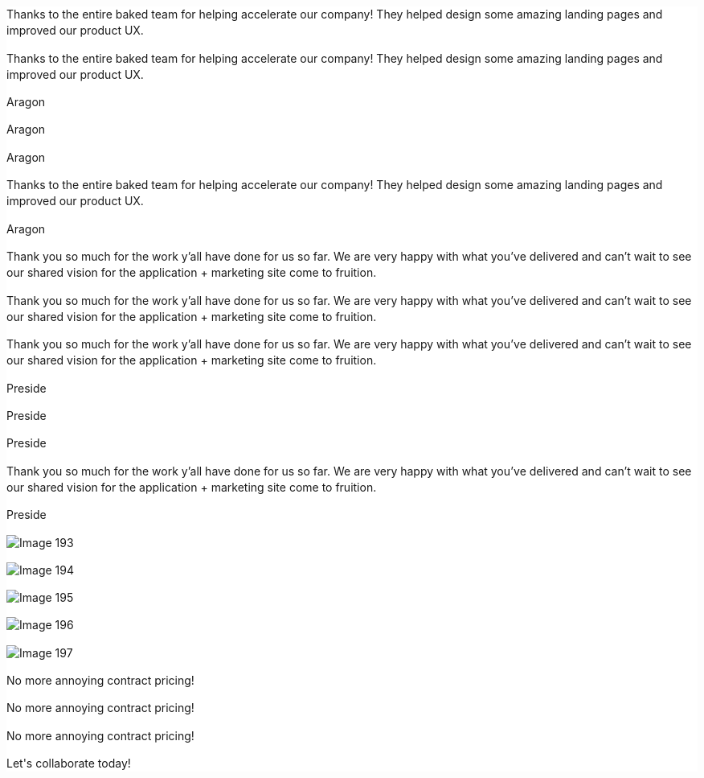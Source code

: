 Thanks to the entire baked team for helping accelerate our company! They helped design some amazing landing pages and improved our product UX.

Thanks to the entire baked team for helping accelerate our company! They helped design some amazing landing pages and improved our product UX.

Aragon

Aragon

Aragon

Thanks to the entire baked team for helping accelerate our company! They helped design some amazing landing pages and improved our product UX.

Aragon

Thank you so much for the work y’all have done for us so far. We are very happy with what you’ve delivered and can’t wait to see our shared vision for the application + marketing site come to fruition.

Thank you so much for the work y’all have done for us so far. We are very happy with what you’ve delivered and can’t wait to see our shared vision for the application + marketing site come to fruition.

Thank you so much for the work y’all have done for us so far. We are very happy with what you’ve delivered and can’t wait to see our shared vision for the application + marketing site come to fruition.

Preside

Preside

Preside

Thank you so much for the work y’all have done for us so far. We are very happy with what you’ve delivered and can’t wait to see our shared vision for the application + marketing site come to fruition.

Preside

![Image 193](https://framerusercontent.com/images/eNAn9UQVJOdfm3KusKnEK3GsUW0.png?scale-down-to=1024)

![Image 194](https://framerusercontent.com/images/eNAn9UQVJOdfm3KusKnEK3GsUW0.png?scale-down-to=1024)

![Image 195](https://framerusercontent.com/images/eNAn9UQVJOdfm3KusKnEK3GsUW0.png?scale-down-to=1024)

![Image 196](https://framerusercontent.com/images/eNAn9UQVJOdfm3KusKnEK3GsUW0.png?scale-down-to=1024)

![Image 197](https://framerusercontent.com/images/eNAn9UQVJOdfm3KusKnEK3GsUW0.png?scale-down-to=1024)

No more annoying contract pricing!

No more annoying contract pricing!

No more annoying contract pricing!

Let's collaborate today!

